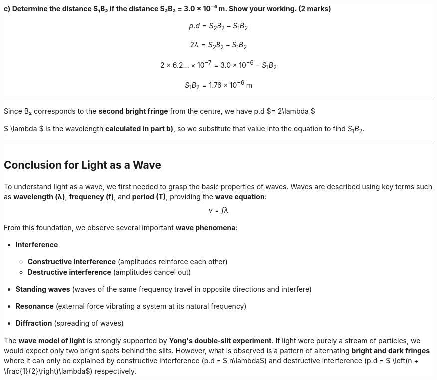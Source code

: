 
**c) Determine the distance S₁B₂ if the distance S₂B₂ = 3.0 × 10⁻⁶ m. Show your working. (2 marks)**


$$ p.d = S_2B_2 - S_1B_2 $$


$$ 2 \lambda = S_2B_2 - S_1B_2 $$


$$ 2 \times 6.2... \times 10^{-7} = 3.0 \times 10^{-6} - S_1B_2 $$


$$ S_1B_2 = 1.76 \times 10^{-6} \; \text{m} $$


---
Since B₂ corresponds to the **second bright fringe** from the centre, we have p.d $= 2\lambda $


$ \lambda $ is the wavelength **calculated in part b)**, so we substitute that value into the equation to find $S_1B_2$.


---




## Conclusion for Light as a Wave


To understand light as a wave, we first needed to grasp the basic properties of waves. Waves are described using key terms such as **wavelength (λ)**, **frequency (f)**, and **period (T)**, providing the **wave equation**: 
$$
v = f\lambda
$$


From this foundation, we observe several important **wave phenomena**:


- **Interference**
  - **Constructive interference** (amplitudes reinforce each other)
  - **Destructive interference** (amplitudes cancel out)
 - **Standing waves** (waves of the same frequency travel in opposite directions and interfere)


- **Resonance** (external force vibrating a system at its natural frequency)


- **Diffraction** (spreading of waves)


The **wave model of light** is strongly supported by **Yong's double-slit experiment**. If light were purely a stream of particles, we would expect only two bright spots behind the slits. However, what is observed is a pattern of alternating **bright and dark fringes** where it can only be explained by constructive interference (p.d = $ n\lambda$) and destructive interference (p.d = $ \left(n + \frac{1}{2}\right)\lambda$) respectively.